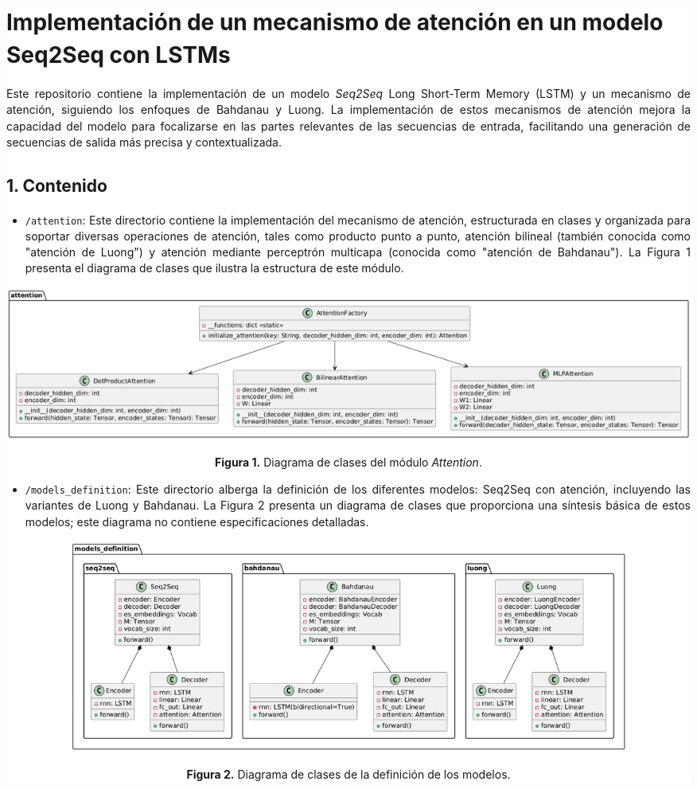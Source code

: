 # Implementación de un mecanismo de atención en un modelo Seq2Seq con LSTMs

<div align="justify">
  
Este repositorio contiene la implementación de un modelo *Seq2Seq* Long Short-Term Memory (LSTM) y un mecanismo de atención, siguiendo los enfoques de Bahdanau y Luong. La implementación de estos mecanismos de atención mejora la capacidad del modelo para focalizarse en las partes relevantes de las secuencias de entrada, facilitando una generación de secuencias de salida más precisa y contextualizada.

## 1. Contenido

- `/attention`: Este directorio contiene la implementación del mecanismo de atención, estructurada en clases y organizada para soportar diversas operaciones de atención, tales como producto punto a punto, atención bilineal (también conocida como "atención de Luong") y atención mediante perceptrón multicapa (conocida como "atención de Bahdanau"). La Figura 1 presenta el diagrama de clases que ilustra la estructura de este módulo.

<div align="center">
  <img src="images_readme/attention_uml.png" alt="Diagrama UML atención" />
    <p><strong>Figura 1.</strong> Diagrama de clases del módulo <i>Attention</i>.</p> 
</div>

- `/models_definition`:  Este directorio alberga la definición de los diferentes modelos: Seq2Seq con atención, incluyendo las variantes de Luong y Bahdanau. La Figura 2 presenta un diagrama de clases que proporciona una síntesis básica de estos modelos; este diagrama no contiene especificaciones detalladas.

<div align="center">
  <img src="images_readme/models_uml.png" alt="Diagrama UML modelos" width =700 />
    <p><strong>Figura 2.</strong> Diagrama de clases de la definición de los modelos.</p> 
</div>
